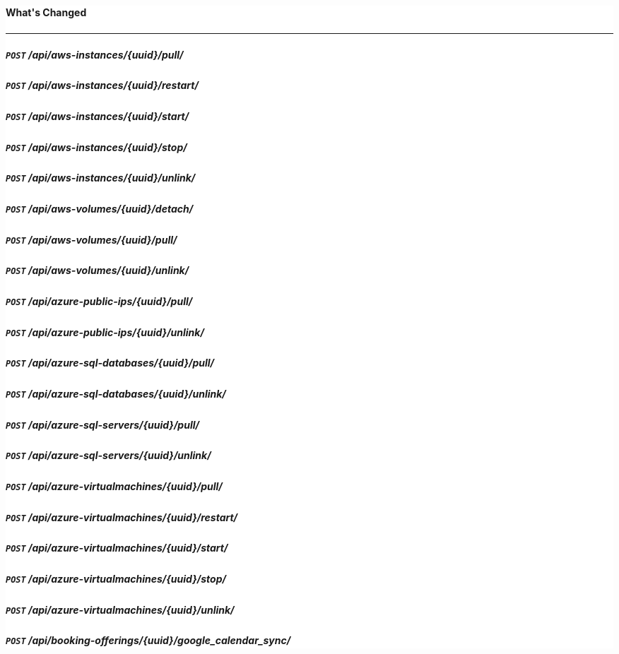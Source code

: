 #### What's Changed
---

##### `POST` /api/aws-instances/{uuid}/pull/


##### `POST` /api/aws-instances/{uuid}/restart/


##### `POST` /api/aws-instances/{uuid}/start/


##### `POST` /api/aws-instances/{uuid}/stop/


##### `POST` /api/aws-instances/{uuid}/unlink/


##### `POST` /api/aws-volumes/{uuid}/detach/


##### `POST` /api/aws-volumes/{uuid}/pull/


##### `POST` /api/aws-volumes/{uuid}/unlink/


##### `POST` /api/azure-public-ips/{uuid}/pull/


##### `POST` /api/azure-public-ips/{uuid}/unlink/


##### `POST` /api/azure-sql-databases/{uuid}/pull/


##### `POST` /api/azure-sql-databases/{uuid}/unlink/


##### `POST` /api/azure-sql-servers/{uuid}/pull/


##### `POST` /api/azure-sql-servers/{uuid}/unlink/


##### `POST` /api/azure-virtualmachines/{uuid}/pull/


##### `POST` /api/azure-virtualmachines/{uuid}/restart/


##### `POST` /api/azure-virtualmachines/{uuid}/start/


##### `POST` /api/azure-virtualmachines/{uuid}/stop/


##### `POST` /api/azure-virtualmachines/{uuid}/unlink/


##### `POST` /api/booking-offerings/{uuid}/google_calendar_sync/
